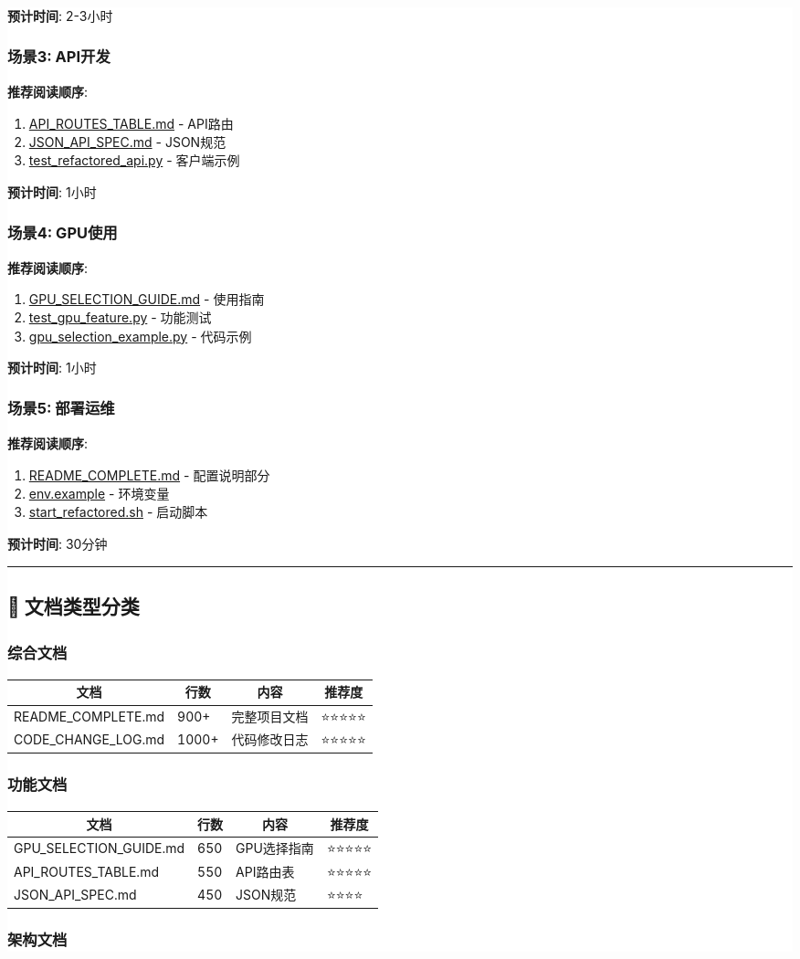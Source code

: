 **预计时间**: 2-3小时

### 场景3: API开发

**推荐阅读顺序**:
1. [API_ROUTES_TABLE.md](API_ROUTES_TABLE.md) - API路由
2. [JSON_API_SPEC.md](JSON_API_SPEC.md) - JSON规范
3. [test_refactored_api.py](test_refactored_api.py) - 客户端示例

**预计时间**: 1小时

### 场景4: GPU使用

**推荐阅读顺序**:
1. [GPU_SELECTION_GUIDE.md](GPU_SELECTION_GUIDE.md) - 使用指南
2. [test_gpu_feature.py](test_gpu_feature.py) - 功能测试
3. [gpu_selection_example.py](gpu_selection_example.py) - 代码示例

**预计时间**: 1小时

### 场景5: 部署运维

**推荐阅读顺序**:
1. [README_COMPLETE.md](README_COMPLETE.md) - 配置说明部分
2. [env.example](env.example) - 环境变量
3. [start_refactored.sh](start_refactored.sh) - 启动脚本

**预计时间**: 30分钟

---

## 📁 文档类型分类

### 综合文档

| 文档 | 行数 | 内容 | 推荐度 |
|------|------|------|--------|
| README_COMPLETE.md | 900+ | 完整项目文档 | ⭐⭐⭐⭐⭐ |
| CODE_CHANGE_LOG.md | 1000+ | 代码修改日志 | ⭐⭐⭐⭐⭐ |

### 功能文档

| 文档 | 行数 | 内容 | 推荐度 |
|------|------|------|--------|
| GPU_SELECTION_GUIDE.md | 650 | GPU选择指南 | ⭐⭐⭐⭐⭐ |
| API_ROUTES_TABLE.md | 550 | API路由表 | ⭐⭐⭐⭐⭐ |
| JSON_API_SPEC.md | 450 | JSON规范 | ⭐⭐⭐⭐ |

### 架构文档
